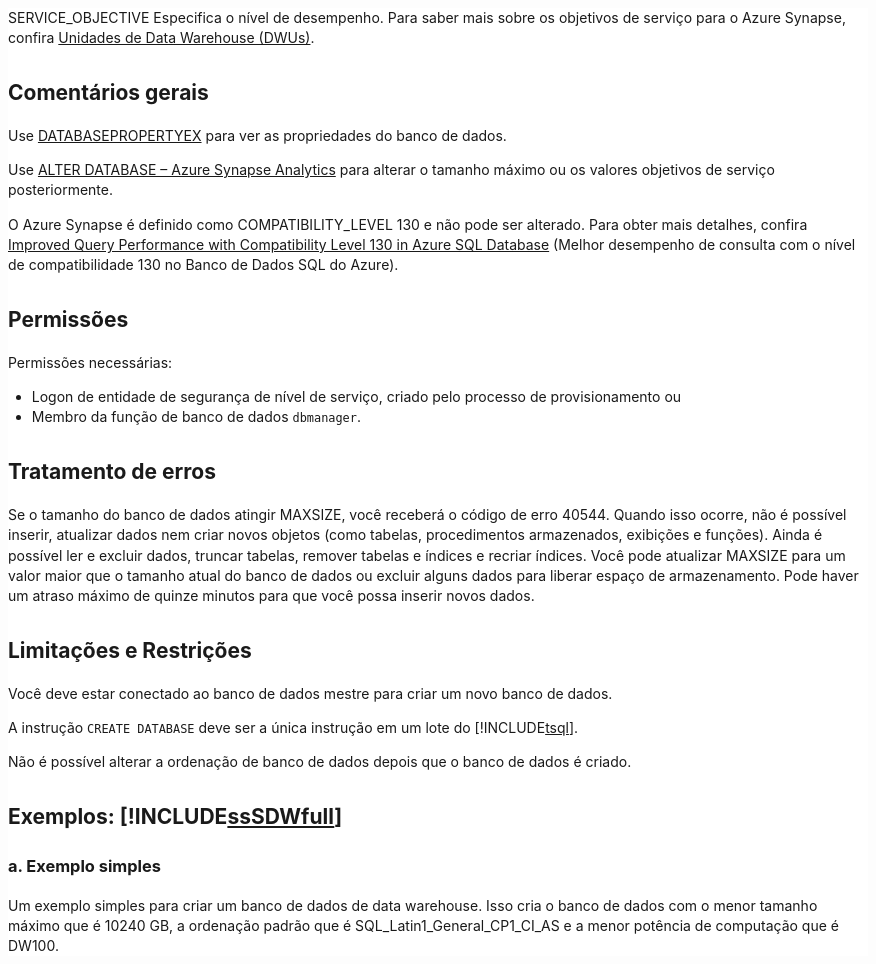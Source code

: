 SERVICE_OBJECTIVE Especifica o nível de desempenho. Para saber mais sobre os objetivos de serviço para o Azure Synapse, confira [Unidades de Data Warehouse (DWUs)](https://docs.microsoft.com/azure/sql-data-warehouse/what-is-a-data-warehouse-unit-dwu-cdwu).

## <a name="general-remarks"></a>Comentários gerais

Use [DATABASEPROPERTYEX](../../t-sql/functions/databasepropertyex-transact-sql.md) para ver as propriedades do banco de dados.

Use [ALTER DATABASE – Azure Synapse Analytics](../../t-sql/statements/alter-database-transact-sql.md?view=aps-pdw-2016-au7) para alterar o tamanho máximo ou os valores objetivos de serviço posteriormente.

O Azure Synapse é definido como COMPATIBILITY_LEVEL 130 e não pode ser alterado. Para obter mais detalhes, confira [Improved Query Performance with Compatibility Level 130 in Azure SQL Database](https://azure.microsoft.com/documentation/articles/sql-database-compatibility-level-query-performance-130/) (Melhor desempenho de consulta com o nível de compatibilidade 130 no Banco de Dados SQL do Azure).

## <a name="permissions"></a>Permissões

Permissões necessárias:

- Logon de entidade de segurança de nível de serviço, criado pelo processo de provisionamento ou
- Membro da função de banco de dados `dbmanager`.

## <a name="error-handling"></a>Tratamento de erros

Se o tamanho do banco de dados atingir MAXSIZE, você receberá o código de erro 40544. Quando isso ocorre, não é possível inserir, atualizar dados nem criar novos objetos (como tabelas, procedimentos armazenados, exibições e funções). Ainda é possível ler e excluir dados, truncar tabelas, remover tabelas e índices e recriar índices. Você pode atualizar MAXSIZE para um valor maior que o tamanho atual do banco de dados ou excluir alguns dados para liberar espaço de armazenamento. Pode haver um atraso máximo de quinze minutos para que você possa inserir novos dados.

## <a name="limitations-and-restrictions"></a>Limitações e Restrições

Você deve estar conectado ao banco de dados mestre para criar um novo banco de dados.

A instrução `CREATE DATABASE` deve ser a única instrução em um lote do [!INCLUDE[tsql](../../includes/tsql-md.md)].

Não é possível alterar a ordenação de banco de dados depois que o banco de dados é criado.

## <a name="examples-includesssdwfullincludessssdwfull-mdmd"></a>Exemplos: [!INCLUDE[ssSDWfull](../../includes/sssdwfull-md.md)]

### <a name="a-simple-example"></a>a. Exemplo simples
Um exemplo simples para criar um banco de dados de data warehouse. Isso cria o banco de dados com o menor tamanho máximo que é 10240 GB, a ordenação padrão que é SQL_Latin1_General_CP1_CI_AS e a menor potência de computação que é DW100.
